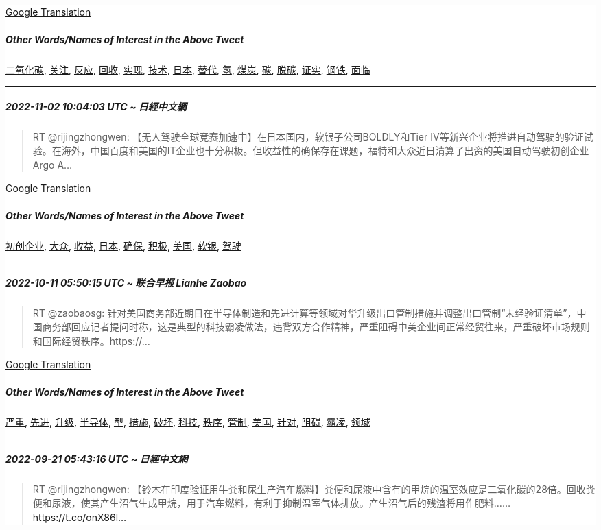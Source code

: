 [Google Translation](https://translate.google.com/?hi=en&tab=TT&sl=zh-CN&tl=en&op=translate&text=RT+%40rijingzhongwen%3A+%E3%80%90%E6%97%A5%E6%9C%AC%E9%AA%8C%E8%AF%81%E7%AC%AC4%E7%A7%8D%E7%82%BC%E9%93%81%E6%8A%80%E6%9C%AF%E2%80%9C%E7%A2%B3%E5%BE%AA%E7%8E%AF%E7%82%BC%E9%93%81%E2%80%9D%E3%80%91%E4%B8%BA%E4%BA%86%E5%AE%9E%E7%8E%B0%E9%92%A2%E9%93%81%E8%84%B1%E7%A2%B3%EF%BC%8C%E6%B0%A2%E6%B0%94%E7%82%BC%E9%93%81%E5%8F%97%E5%88%B0%E5%85%B3%E6%B3%A8%EF%BC%8C%E4%BD%86%E4%BB%8D%E9%9D%A2%E4%B8%B4%E5%90%B8%E7%83%AD%E5%8F%8D%E5%BA%94%E5%92%8C%E7%BB%BF%E6%B0%A2%E9%87%87%E8%B4%AD%E7%AD%89%E8%AF%BE%E9%A2%98%E3%80%82%E4%B8%9C%E4%BA%AC%E5%B7%A5%E4%B8%9A%E5%A4%A7%E5%AD%A6%E5%B0%86%E5%BC%80%E5%A7%8B%E6%96%B0%E7%9A%84%E7%82%BC%E9%93%81%E6%8A%80%E6%9C%AF%E2%80%9C%E7%A2%B3%E5%BE%AA%E7%8E%AF%E7%82%BC%E9%93%81%E2%80%9D%E7%9A%84%E9%AA%8C%E8%AF%81%E5%AE%9E%E9%AA%8C%EF%BC%8C%E4%BD%BF%E7%94%A8%E4%B8%80%E6%B0%A7%E5%8C%96%E7%A2%B3%E6%9B%BF%E4%BB%A3%E7%85%A4%E7%82%AD%E4%BD%9C%E4%B8%BA%E8%BF%98%E5%8E%9F%E5%89%82%EF%BC%8C%E5%9B%9E%E6%94%B6%E4%BA%A7%E7%94%9F%E7%9A%84%E4%BA%8C%E6%B0%A7%E5%8C%96%E7%A2%B3%E5%B9%B6%E9%87%8D%E6%96%B0%E4%BD%9C%E4%B8%BA%E4%B8%80%E6%B0%A7%E5%8C%96%E7%A2%B3%E4%BD%BF%E7%94%A8%E2%80%A6)
##### Other Words/Names of Interest in the Above Tweet
[二氧化碳](二氧化碳.md), [关注](关注.md), [反应](反应.md), [回收](回收.md), [实现](实现.md), [技术](技术.md), [日本](日本.md), [替代](替代.md), [氢](氢.md), [煤炭](煤炭.md), [碳](碳.md), [脱碳](脱碳.md), [证实](证实.md), [钢铁](钢铁.md), [面临](面临.md)
___
##### 2022-11-02 10:04:03 UTC ~ 日經中文網
> RT @rijingzhongwen: 【无人驾驶全球竞赛加速中】在日本国内，软银子公司BOLDLY和Tier IV等新兴企业将推进自动驾驶的验证试验。在海外，中国百度和美国的IT企业也十分积极。但收益性的确保存在课题，福特和大众近日清算了出资的美国自动驾驶初创企业Argo A…

[Google Translation](https://translate.google.com/?hi=en&tab=TT&sl=zh-CN&tl=en&op=translate&text=RT+%40rijingzhongwen%3A+%E3%80%90%E6%97%A0%E4%BA%BA%E9%A9%BE%E9%A9%B6%E5%85%A8%E7%90%83%E7%AB%9E%E8%B5%9B%E5%8A%A0%E9%80%9F%E4%B8%AD%E3%80%91%E5%9C%A8%E6%97%A5%E6%9C%AC%E5%9B%BD%E5%86%85%EF%BC%8C%E8%BD%AF%E9%93%B6%E5%AD%90%E5%85%AC%E5%8F%B8BOLDLY%E5%92%8CTier+IV%E7%AD%89%E6%96%B0%E5%85%B4%E4%BC%81%E4%B8%9A%E5%B0%86%E6%8E%A8%E8%BF%9B%E8%87%AA%E5%8A%A8%E9%A9%BE%E9%A9%B6%E7%9A%84%E9%AA%8C%E8%AF%81%E8%AF%95%E9%AA%8C%E3%80%82%E5%9C%A8%E6%B5%B7%E5%A4%96%EF%BC%8C%E4%B8%AD%E5%9B%BD%E7%99%BE%E5%BA%A6%E5%92%8C%E7%BE%8E%E5%9B%BD%E7%9A%84IT%E4%BC%81%E4%B8%9A%E4%B9%9F%E5%8D%81%E5%88%86%E7%A7%AF%E6%9E%81%E3%80%82%E4%BD%86%E6%94%B6%E7%9B%8A%E6%80%A7%E7%9A%84%E7%A1%AE%E4%BF%9D%E5%AD%98%E5%9C%A8%E8%AF%BE%E9%A2%98%EF%BC%8C%E7%A6%8F%E7%89%B9%E5%92%8C%E5%A4%A7%E4%BC%97%E8%BF%91%E6%97%A5%E6%B8%85%E7%AE%97%E4%BA%86%E5%87%BA%E8%B5%84%E7%9A%84%E7%BE%8E%E5%9B%BD%E8%87%AA%E5%8A%A8%E9%A9%BE%E9%A9%B6%E5%88%9D%E5%88%9B%E4%BC%81%E4%B8%9AArgo+A%E2%80%A6)
##### Other Words/Names of Interest in the Above Tweet
[初创企业](初创企业.md), [大众](大众.md), [收益](收益.md), [日本](日本.md), [确保](确保.md), [积极](积极.md), [美国](美国.md), [软银](软银.md), [驾驶](驾驶.md)
___
##### 2022-10-11 05:50:15 UTC ~ 联合早报 Lianhe Zaobao
> RT @zaobaosg: 针对美国商务部近期日在半导体制造和先进计算等领域对华升级出口管制措施并调整出口管制“未经验证清单”，中国商务部回应记者提问时称，这是典型的科技霸凌做法，违背双方合作精神，严重阻碍中美企业间正常经贸往来，严重破坏市场规则和国际经贸秩序。https://…

[Google Translation](https://translate.google.com/?hi=en&tab=TT&sl=zh-CN&tl=en&op=translate&text=RT+%40zaobaosg%3A+%E9%92%88%E5%AF%B9%E7%BE%8E%E5%9B%BD%E5%95%86%E5%8A%A1%E9%83%A8%E8%BF%91%E6%9C%9F%E6%97%A5%E5%9C%A8%E5%8D%8A%E5%AF%BC%E4%BD%93%E5%88%B6%E9%80%A0%E5%92%8C%E5%85%88%E8%BF%9B%E8%AE%A1%E7%AE%97%E7%AD%89%E9%A2%86%E5%9F%9F%E5%AF%B9%E5%8D%8E%E5%8D%87%E7%BA%A7%E5%87%BA%E5%8F%A3%E7%AE%A1%E5%88%B6%E6%8E%AA%E6%96%BD%E5%B9%B6%E8%B0%83%E6%95%B4%E5%87%BA%E5%8F%A3%E7%AE%A1%E5%88%B6%E2%80%9C%E6%9C%AA%E7%BB%8F%E9%AA%8C%E8%AF%81%E6%B8%85%E5%8D%95%E2%80%9D%EF%BC%8C%E4%B8%AD%E5%9B%BD%E5%95%86%E5%8A%A1%E9%83%A8%E5%9B%9E%E5%BA%94%E8%AE%B0%E8%80%85%E6%8F%90%E9%97%AE%E6%97%B6%E7%A7%B0%EF%BC%8C%E8%BF%99%E6%98%AF%E5%85%B8%E5%9E%8B%E7%9A%84%E7%A7%91%E6%8A%80%E9%9C%B8%E5%87%8C%E5%81%9A%E6%B3%95%EF%BC%8C%E8%BF%9D%E8%83%8C%E5%8F%8C%E6%96%B9%E5%90%88%E4%BD%9C%E7%B2%BE%E7%A5%9E%EF%BC%8C%E4%B8%A5%E9%87%8D%E9%98%BB%E7%A2%8D%E4%B8%AD%E7%BE%8E%E4%BC%81%E4%B8%9A%E9%97%B4%E6%AD%A3%E5%B8%B8%E7%BB%8F%E8%B4%B8%E5%BE%80%E6%9D%A5%EF%BC%8C%E4%B8%A5%E9%87%8D%E7%A0%B4%E5%9D%8F%E5%B8%82%E5%9C%BA%E8%A7%84%E5%88%99%E5%92%8C%E5%9B%BD%E9%99%85%E7%BB%8F%E8%B4%B8%E7%A7%A9%E5%BA%8F%E3%80%82https%3A%2F%2F%E2%80%A6)
##### Other Words/Names of Interest in the Above Tweet
[严重](严重.md), [先进](先进.md), [升级](升级.md), [半导体](半导体.md), [型](型.md), [措施](措施.md), [破坏](破坏.md), [科技](科技.md), [秩序](秩序.md), [管制](管制.md), [美国](美国.md), [针对](针对.md), [阻碍](阻碍.md), [霸凌](霸凌.md), [领域](领域.md)
___
##### 2022-09-21 05:43:16 UTC ~ 日經中文網
> RT @rijingzhongwen: 【铃木在印度验证用牛粪和尿生产汽车燃料】粪便和尿液中含有的甲烷的温室效应是二氧化碳的28倍。回收粪便和尿液，使其产生沼气生成甲烷，用于汽车燃料，有利于抑制温室气体排放。产生沼气后的残渣将用作肥料……https://t.co/onX86l…
